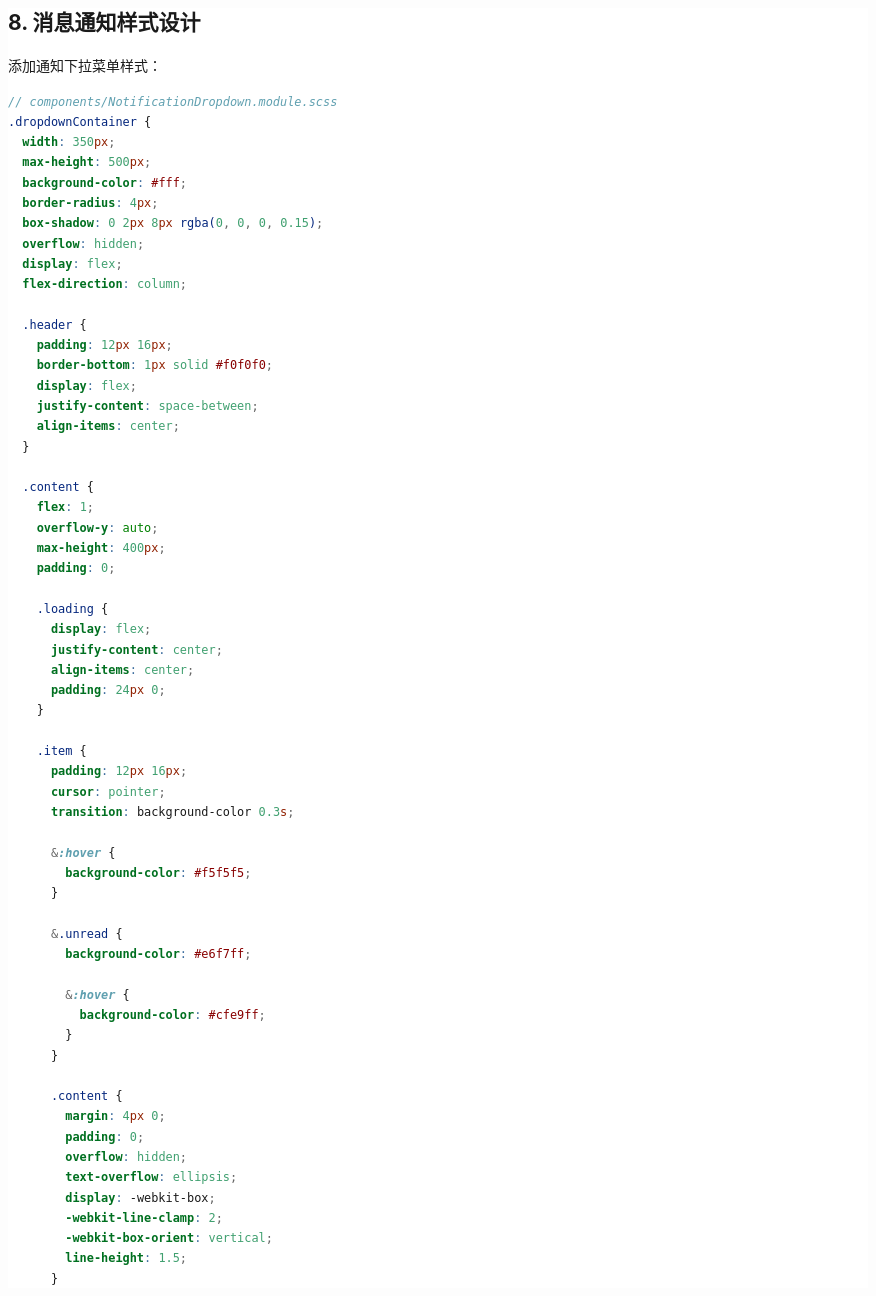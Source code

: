 ## 8. 消息通知样式设计

添加通知下拉菜单样式：

```scss
// components/NotificationDropdown.module.scss
.dropdownContainer {
  width: 350px;
  max-height: 500px;
  background-color: #fff;
  border-radius: 4px;
  box-shadow: 0 2px 8px rgba(0, 0, 0, 0.15);
  overflow: hidden;
  display: flex;
  flex-direction: column;

  .header {
    padding: 12px 16px;
    border-bottom: 1px solid #f0f0f0;
    display: flex;
    justify-content: space-between;
    align-items: center;
  }

  .content {
    flex: 1;
    overflow-y: auto;
    max-height: 400px;
    padding: 0;

    .loading {
      display: flex;
      justify-content: center;
      align-items: center;
      padding: 24px 0;
    }

    .item {
      padding: 12px 16px;
      cursor: pointer;
      transition: background-color 0.3s;

      &:hover {
        background-color: #f5f5f5;
      }

      &.unread {
        background-color: #e6f7ff;

        &:hover {
          background-color: #cfe9ff;
        }
      }

      .content {
        margin: 4px 0;
        padding: 0;
        overflow: hidden;
        text-overflow: ellipsis;
        display: -webkit-box;
        -webkit-line-clamp: 2;
        -webkit-box-orient: vertical;
        line-height: 1.5;
      }
```
